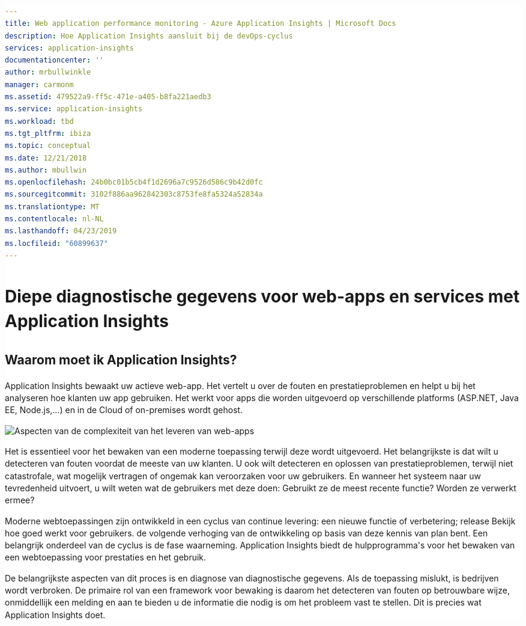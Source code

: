 ```yaml
---
title: Web application performance monitoring - Azure Application Insights | Microsoft Docs
description: Hoe Application Insights aansluit bij de devOps-cyclus
services: application-insights
documentationcenter: ''
author: mrbullwinkle
manager: carmonm
ms.assetid: 479522a9-ff5c-471e-a405-b8fa221aedb3
ms.service: application-insights
ms.workload: tbd
ms.tgt_pltfrm: ibiza
ms.topic: conceptual
ms.date: 12/21/2018
ms.author: mbullwin
ms.openlocfilehash: 24b0bc01b5cb4f1d2696a7c9526d586c9b42d0fc
ms.sourcegitcommit: 3102f886aa962842303c8753fe8fa5324a52834a
ms.translationtype: MT
ms.contentlocale: nl-NL
ms.lasthandoff: 04/23/2019
ms.locfileid: "60899637"
---
```

# <a name="deep-diagnostics-for-web-apps-and-services-with-application-insights"></a>Diepe diagnostische gegevens voor web-apps en services met Application Insights
## <a name="why-do-i-need-application-insights"></a>Waarom moet ik Application Insights?
Application Insights bewaakt uw actieve web-app. Het vertelt u over de fouten en prestatieproblemen en helpt u bij het analyseren hoe klanten uw app gebruiken. Het werkt voor apps die worden uitgevoerd op verschillende platforms (ASP.NET, Java EE, Node.js,...) en in de Cloud of on-premises wordt gehost. 

![Aspecten van de complexiteit van het leveren van web-apps](./media/devops/010.png)

Het is essentieel voor het bewaken van een moderne toepassing terwijl deze wordt uitgevoerd. Het belangrijkste is dat wilt u detecteren van fouten voordat de meeste van uw klanten. U ook wilt detecteren en oplossen van prestatieproblemen, terwijl niet catastrofale, wat mogelijk vertragen of ongemak kan veroorzaken voor uw gebruikers. En wanneer het systeem naar uw tevredenheid uitvoert, u wilt weten wat de gebruikers met deze doen: Gebruikt ze de meest recente functie? Worden ze verwerkt ermee?

Moderne webtoepassingen zijn ontwikkeld in een cyclus van continue levering: een nieuwe functie of verbetering; release Bekijk hoe goed werkt voor gebruikers. de volgende verhoging van de ontwikkeling op basis van deze kennis van plan bent. Een belangrijk onderdeel van de cyclus is de fase waarneming. Application Insights biedt de hulpprogramma's voor het bewaken van een webtoepassing voor prestaties en het gebruik.

De belangrijkste aspecten van dit proces is en diagnose van diagnostische gegevens. Als de toepassing mislukt, is bedrijven wordt verbroken. De primaire rol van een framework voor bewaking is daarom het detecteren van fouten op betrouwbare wijze, onmiddellijk een melding en aan te bieden u de informatie die nodig is om het probleem vast te stellen. Dit is precies wat Application Insights doet.
